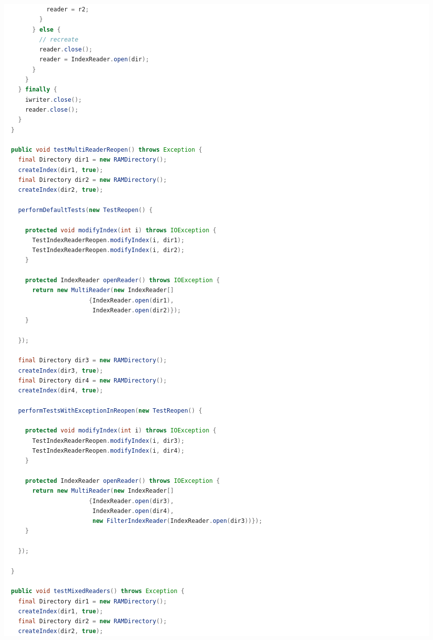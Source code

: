 ```java
            reader = r2;
          }
        } else {
          // recreate
          reader.close();
          reader = IndexReader.open(dir);
        }
      }
    } finally {
      iwriter.close();
      reader.close();
    }
  }
  
  public void testMultiReaderReopen() throws Exception {
    final Directory dir1 = new RAMDirectory();
    createIndex(dir1, true);
    final Directory dir2 = new RAMDirectory();
    createIndex(dir2, true);

    performDefaultTests(new TestReopen() {

      protected void modifyIndex(int i) throws IOException {
        TestIndexReaderReopen.modifyIndex(i, dir1);
        TestIndexReaderReopen.modifyIndex(i, dir2);
      }

      protected IndexReader openReader() throws IOException {
        return new MultiReader(new IndexReader[] 
                        {IndexReader.open(dir1), 
                         IndexReader.open(dir2)});
      }
      
    });
    
    final Directory dir3 = new RAMDirectory();
    createIndex(dir3, true);
    final Directory dir4 = new RAMDirectory();
    createIndex(dir4, true);

    performTestsWithExceptionInReopen(new TestReopen() {

      protected void modifyIndex(int i) throws IOException {
        TestIndexReaderReopen.modifyIndex(i, dir3);
        TestIndexReaderReopen.modifyIndex(i, dir4);
      }

      protected IndexReader openReader() throws IOException {
        return new MultiReader(new IndexReader[] 
                        {IndexReader.open(dir3), 
                         IndexReader.open(dir4),
                         new FilterIndexReader(IndexReader.open(dir3))});
      }
      
    });

  }

  public void testMixedReaders() throws Exception {
    final Directory dir1 = new RAMDirectory();
    createIndex(dir1, true);
    final Directory dir2 = new RAMDirectory();
    createIndex(dir2, true);
```